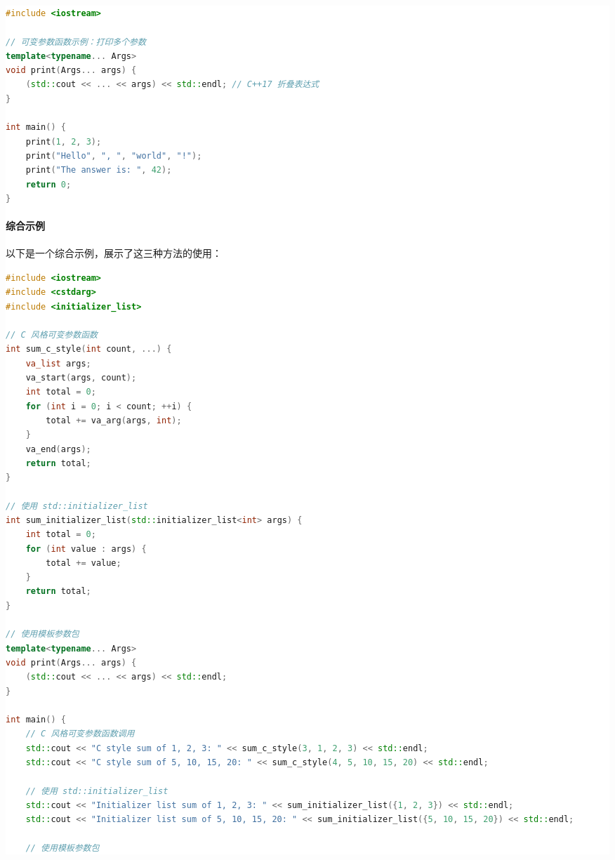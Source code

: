 ```cpp
#include <iostream>

// 可变参数函数示例：打印多个参数
template<typename... Args>
void print(Args... args) {
    (std::cout << ... << args) << std::endl; // C++17 折叠表达式
}

int main() {
    print(1, 2, 3);
    print("Hello", ", ", "world", "!");
    print("The answer is: ", 42);
    return 0;
}
```

#### 综合示例

以下是一个综合示例，展示了这三种方法的使用：

```cpp
#include <iostream>
#include <cstdarg>
#include <initializer_list>

// C 风格可变参数函数
int sum_c_style(int count, ...) {
    va_list args;
    va_start(args, count);
    int total = 0;
    for (int i = 0; i < count; ++i) {
        total += va_arg(args, int);
    }
    va_end(args);
    return total;
}

// 使用 std::initializer_list
int sum_initializer_list(std::initializer_list<int> args) {
    int total = 0;
    for (int value : args) {
        total += value;
    }
    return total;
}

// 使用模板参数包
template<typename... Args>
void print(Args... args) {
    (std::cout << ... << args) << std::endl;
}

int main() {
    // C 风格可变参数函数调用
    std::cout << "C style sum of 1, 2, 3: " << sum_c_style(3, 1, 2, 3) << std::endl;
    std::cout << "C style sum of 5, 10, 15, 20: " << sum_c_style(4, 5, 10, 15, 20) << std::endl;

    // 使用 std::initializer_list
    std::cout << "Initializer list sum of 1, 2, 3: " << sum_initializer_list({1, 2, 3}) << std::endl;
    std::cout << "Initializer list sum of 5, 10, 15, 20: " << sum_initializer_list({5, 10, 15, 20}) << std::endl;

    // 使用模板参数包
```
